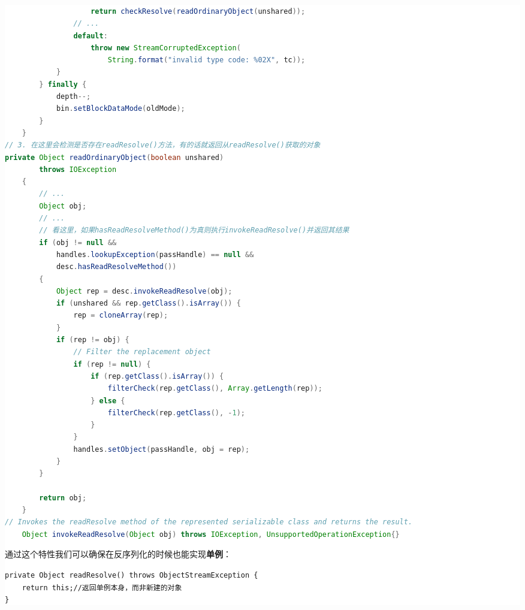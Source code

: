 ```java
                    return checkResolve(readOrdinaryObject(unshared));
                // ... 
                default:
                    throw new StreamCorruptedException(
                        String.format("invalid type code: %02X", tc));
            }
        } finally {
            depth--;
            bin.setBlockDataMode(oldMode);
        }
    }
// 3. 在这里会检测是否存在readResolve()方法，有的话就返回从readResolve()获取的对象
private Object readOrdinaryObject(boolean unshared)
        throws IOException
    {
        // ...
        Object obj;
        // ...
        // 看这里，如果hasReadResolveMethod()为真则执行invokeReadResolve()并返回其结果
        if (obj != null &&
            handles.lookupException(passHandle) == null &&
            desc.hasReadResolveMethod())
        {
            Object rep = desc.invokeReadResolve(obj);
            if (unshared && rep.getClass().isArray()) {
                rep = cloneArray(rep);
            }
            if (rep != obj) {
                // Filter the replacement object
                if (rep != null) {
                    if (rep.getClass().isArray()) {
                        filterCheck(rep.getClass(), Array.getLength(rep));
                    } else {
                        filterCheck(rep.getClass(), -1);
                    }
                }
                handles.setObject(passHandle, obj = rep);
            }
        }

        return obj;
    }
// Invokes the readResolve method of the represented serializable class and returns the result.
    Object invokeReadResolve(Object obj) throws IOException, UnsupportedOperationException{}
```

通过这个特性我们可以确保在反序列化的时候也能实现**单例**：

```
private Object readResolve() throws ObjectStreamException {
    return this;//返回单例本身，而非新建的对象
}
```
